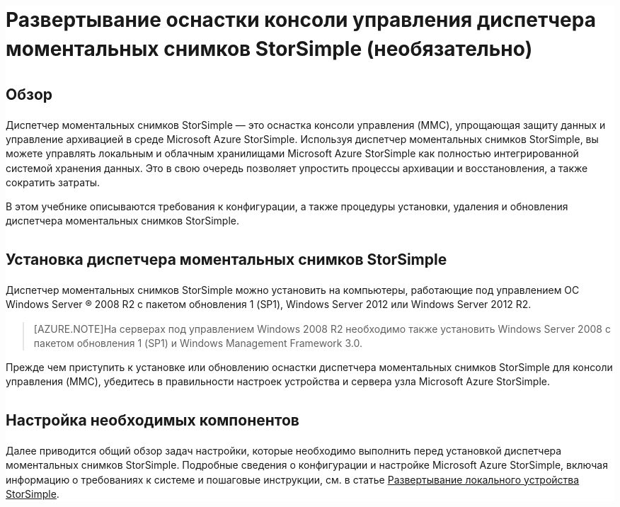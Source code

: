 <properties 
   pageTitle="Развертывание диспетчера моментальных снимков StorSimple | Microsoft Azure"
   description="Узнайте, как скачать и установить диспетчер моментальных снимков StorSimple, который представляет собой оснастку MMC для управления функциями защиты и резервного копирования данных StorSimple."
   services="storsimple"
   documentationCenter="NA"
   authors="SharS"
   manager="carolz"
   editor="" />
<tags 
   ms.service="storsimple"
   ms.devlang="NA"
   ms.topic="article"
   ms.tgt_pltfrm="NA"
   ms.workload="TBD"
   ms.date="11/16/2015"
   ms.author="v-sharos" />

# Развертывание оснастки консоли управления диспетчера моментальных снимков StorSimple (необязательно)

## Обзор

Диспетчер моментальных снимков StorSimple — это оснастка консоли управления (MMC), упрощающая защиту данных и управление архивацией в среде Microsoft Azure StorSimple. Используя диспетчер моментальных снимков StorSimple, вы можете управлять локальным и облачным хранилищами Microsoft Azure StorSimple как полностью интегрированной системой хранения данных. Это в свою очередь позволяет упростить процессы архивации и восстановления, а также сократить затраты.

В этом учебнике описываются требования к конфигурации, а также процедуры установки, удаления и обновления диспетчера моментальных снимков StorSimple.

## Установка диспетчера моментальных снимков StorSimple

Диспетчер моментальных снимков StorSimple можно установить на компьютеры, работающие под управлением ОС Windows Server ® 2008 R2 с пакетом обновления 1 (SP1), Windows Server 2012 или Windows Server 2012 R2.

>[AZURE.NOTE]На серверах под управлением Windows 2008 R2 необходимо также установить Windows Server 2008 с пакетом обновления 1 (SP1) и Windows Management Framework 3.0.

Прежде чем приступить к установке или обновлению оснастки диспетчера моментальных снимков StorSimple для консоли управления (MMC), убедитесь в правильности настроек устройства и сервера узла Microsoft Azure StorSimple.

## Настройка необходимых компонентов

Далее приводится общий обзор задач настройки, которые необходимо выполнить перед установкой диспетчера моментальных снимков StorSimple. Подробные сведения о конфигурации и настройке Microsoft Azure StorSimple, включая информацию о требованиях к системе и пошаговые инструкции, см. в статье [Развертывание локального устройства StorSimple](storsimple-deployment-walkthrough.md).
